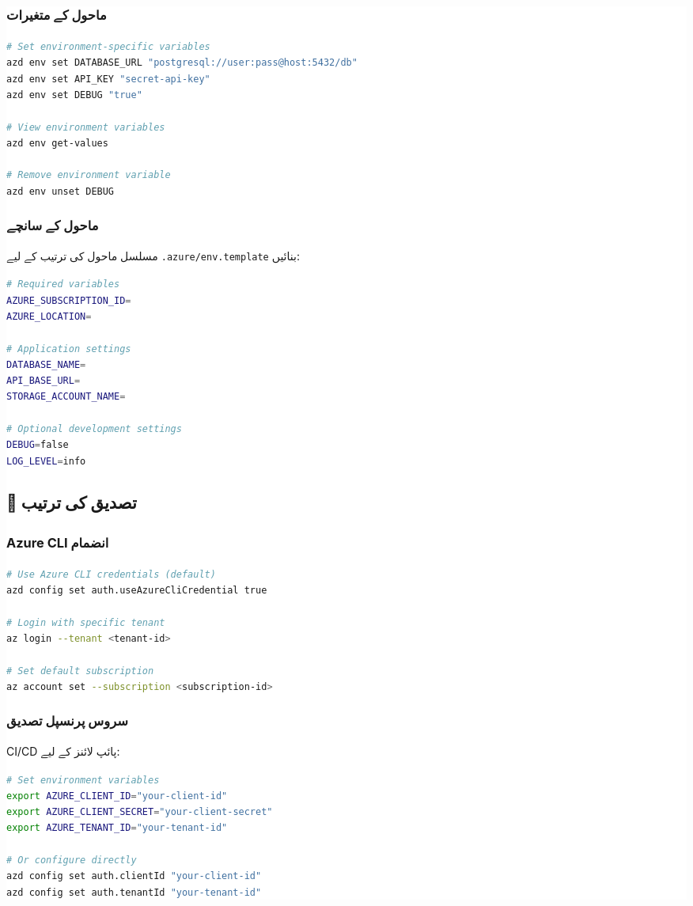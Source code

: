 ### ماحول کے متغیرات
```bash
# Set environment-specific variables
azd env set DATABASE_URL "postgresql://user:pass@host:5432/db"
azd env set API_KEY "secret-api-key"
azd env set DEBUG "true"

# View environment variables
azd env get-values

# Remove environment variable
azd env unset DEBUG
```

### ماحول کے سانچے
مسلسل ماحول کی ترتیب کے لیے `.azure/env.template` بنائیں:
```bash
# Required variables
AZURE_SUBSCRIPTION_ID=
AZURE_LOCATION=

# Application settings
DATABASE_NAME=
API_BASE_URL=
STORAGE_ACCOUNT_NAME=

# Optional development settings
DEBUG=false
LOG_LEVEL=info
```

## 🔐 تصدیق کی ترتیب

### Azure CLI انضمام
```bash
# Use Azure CLI credentials (default)
azd config set auth.useAzureCliCredential true

# Login with specific tenant
az login --tenant <tenant-id>

# Set default subscription
az account set --subscription <subscription-id>
```

### سروس پرنسپل تصدیق
CI/CD پائپ لائنز کے لیے:
```bash
# Set environment variables
export AZURE_CLIENT_ID="your-client-id"
export AZURE_CLIENT_SECRET="your-client-secret"
export AZURE_TENANT_ID="your-tenant-id"

# Or configure directly
azd config set auth.clientId "your-client-id"
azd config set auth.tenantId "your-tenant-id"
```
